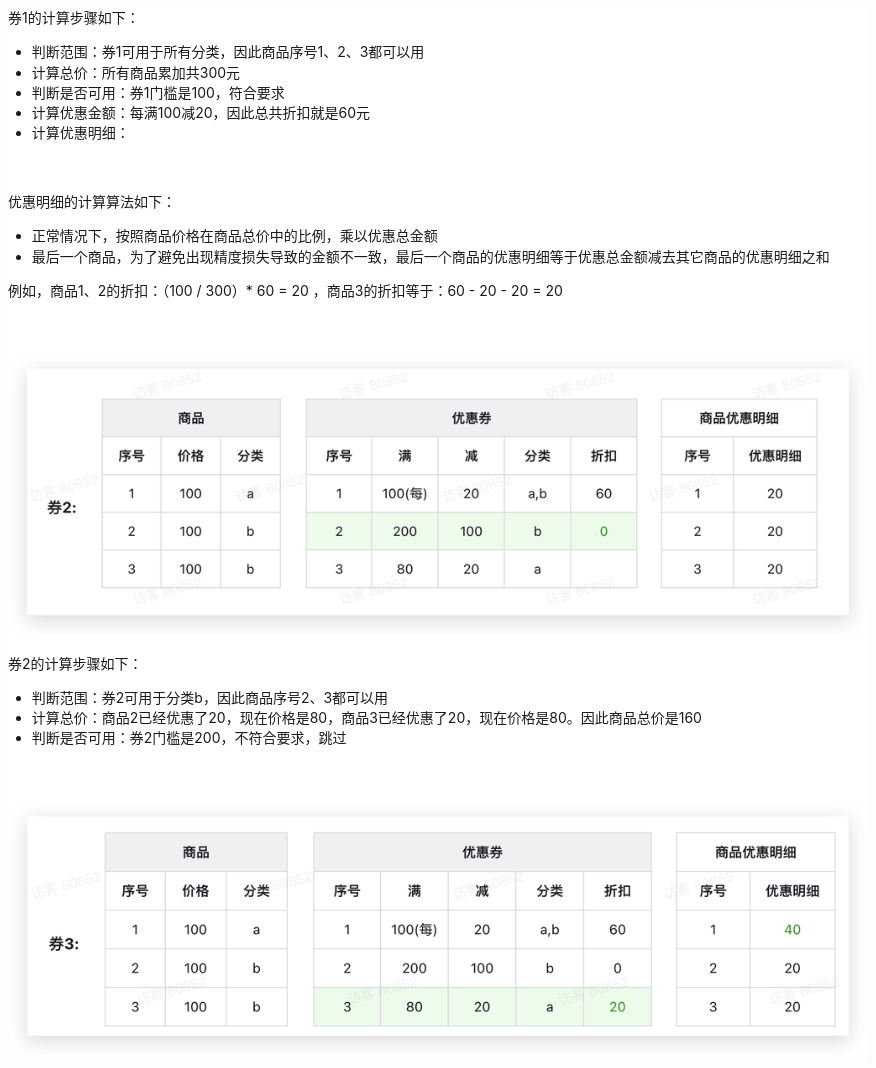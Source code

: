 券1的计算步骤如下：

- 判断范围：券1可用于所有分类，因此商品序号1、2、3都可以用
- 计算总价：所有商品累加共300元
- 判断是否可用：券1门槛是100，符合要求
- 计算优惠金额：每满100减20，因此总共折扣就是60元
- 计算优惠明细：

<br/>

优惠明细的计算算法如下：

- 正常情况下，按照商品价格在商品总价中的比例，乘以优惠总金额
- 最后一个商品，为了避免出现精度损失导致的金额不一致，最后一个商品的优惠明细等于优惠总金额减去其它商品的优惠明细之和

例如，商品1、2的折扣：（100 / 300）* 60 = 20 ，商品3的折扣等于：60 - 20 - 20 = 20

<br/>

![image-20240220032909267](assets/image-20240220032909267.png)

券2的计算步骤如下：

- 判断范围：券2可用于分类b，因此商品序号2、3都可以用
- 计算总价：商品2已经优惠了20，现在价格是80，商品3已经优惠了20，现在价格是80。因此商品总价是160
- 判断是否可用：券2门槛是200，不符合要求，跳过

<br/>

![image-20240220032929173](assets/image-20240220032929173.png)
